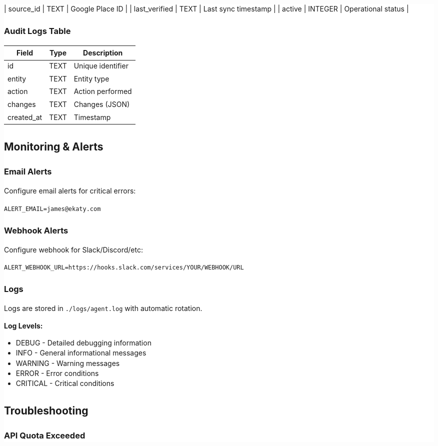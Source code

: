 | source_id | TEXT | Google Place ID |
| last_verified | TEXT | Last sync timestamp |
| active | INTEGER | Operational status |

### Audit Logs Table

| Field | Type | Description |
|-------|------|-------------|
| id | TEXT | Unique identifier |
| entity | TEXT | Entity type |
| action | TEXT | Action performed |
| changes | TEXT | Changes (JSON) |
| created_at | TEXT | Timestamp |

## Monitoring & Alerts

### Email Alerts

Configure email alerts for critical errors:

```env
ALERT_EMAIL=james@ekaty.com
```

### Webhook Alerts

Configure webhook for Slack/Discord/etc:

```env
ALERT_WEBHOOK_URL=https://hooks.slack.com/services/YOUR/WEBHOOK/URL
```

### Logs

Logs are stored in `./logs/agent.log` with automatic rotation.

**Log Levels:**
- DEBUG - Detailed debugging information
- INFO - General informational messages
- WARNING - Warning messages
- ERROR - Error conditions
- CRITICAL - Critical conditions

## Troubleshooting

### API Quota Exceeded
